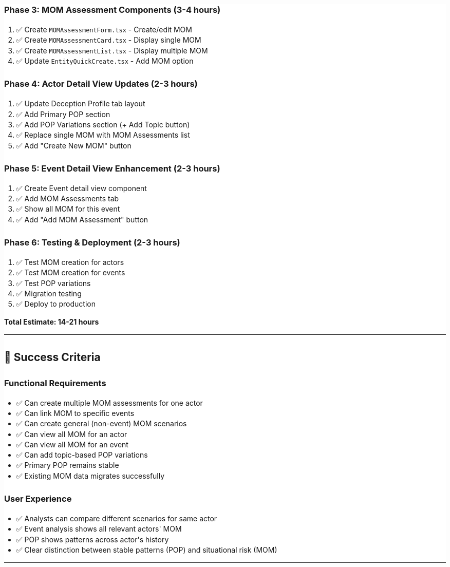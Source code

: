 ### Phase 3: MOM Assessment Components (3-4 hours)
1. ✅ Create `MOMAssessmentForm.tsx` - Create/edit MOM
2. ✅ Create `MOMAssessmentCard.tsx` - Display single MOM
3. ✅ Create `MOMAssessmentList.tsx` - Display multiple MOM
4. ✅ Update `EntityQuickCreate.tsx` - Add MOM option

### Phase 4: Actor Detail View Updates (2-3 hours)
1. ✅ Update Deception Profile tab layout
2. ✅ Add Primary POP section
3. ✅ Add POP Variations section (+ Add Topic button)
4. ✅ Replace single MOM with MOM Assessments list
5. ✅ Add "Create New MOM" button

### Phase 5: Event Detail View Enhancement (2-3 hours)
1. ✅ Create Event detail view component
2. ✅ Add MOM Assessments tab
3. ✅ Show all MOM for this event
4. ✅ Add "Add MOM Assessment" button

### Phase 6: Testing & Deployment (2-3 hours)
1. ✅ Test MOM creation for actors
2. ✅ Test MOM creation for events
3. ✅ Test POP variations
4. ✅ Migration testing
5. ✅ Deploy to production

**Total Estimate: 14-21 hours**

---

## 🎯 Success Criteria

### Functional Requirements
- ✅ Can create multiple MOM assessments for one actor
- ✅ Can link MOM to specific events
- ✅ Can create general (non-event) MOM scenarios
- ✅ Can view all MOM for an actor
- ✅ Can view all MOM for an event
- ✅ Can add topic-based POP variations
- ✅ Primary POP remains stable
- ✅ Existing MOM data migrates successfully

### User Experience
- ✅ Analysts can compare different scenarios for same actor
- ✅ Event analysis shows all relevant actors' MOM
- ✅ POP shows patterns across actor's history
- ✅ Clear distinction between stable patterns (POP) and situational risk (MOM)

---
